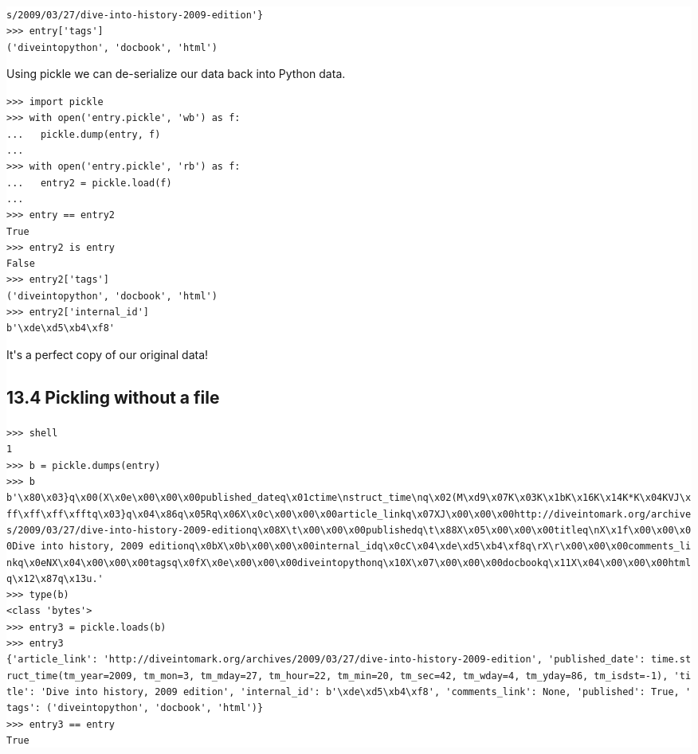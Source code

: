     s/2009/03/27/dive-into-history-2009-edition'}
    >>> entry['tags']
    ('diveintopython', 'docbook', 'html')

Using pickle we can de-serialize our data back into Python data.

    >>> import pickle
    >>> with open('entry.pickle', 'wb') as f:
    ...   pickle.dump(entry, f)
    ...
    >>> with open('entry.pickle', 'rb') as f:
    ...   entry2 = pickle.load(f)
    ...
    >>> entry == entry2
    True
    >>> entry2 is entry
    False
    >>> entry2['tags']
    ('diveintopython', 'docbook', 'html')
    >>> entry2['internal_id']
    b'\xde\xd5\xb4\xf8'

It's a perfect copy of our original data!


## 13.4 Pickling without a file

    >>> shell
    1
    >>> b = pickle.dumps(entry)
    >>> b
    b'\x80\x03}q\x00(X\x0e\x00\x00\x00published_dateq\x01ctime\nstruct_time\nq\x02(M\xd9\x07K\x03K\x1bK\x16K\x14K*K\x04KVJ\x
    ff\xff\xff\xfftq\x03}q\x04\x86q\x05Rq\x06X\x0c\x00\x00\x00article_linkq\x07XJ\x00\x00\x00http://diveintomark.org/archive
    s/2009/03/27/dive-into-history-2009-editionq\x08X\t\x00\x00\x00publishedq\t\x88X\x05\x00\x00\x00titleq\nX\x1f\x00\x00\x0
    0Dive into history, 2009 editionq\x0bX\x0b\x00\x00\x00internal_idq\x0cC\x04\xde\xd5\xb4\xf8q\rX\r\x00\x00\x00comments_li
    nkq\x0eNX\x04\x00\x00\x00tagsq\x0fX\x0e\x00\x00\x00diveintopythonq\x10X\x07\x00\x00\x00docbookq\x11X\x04\x00\x00\x00html
    q\x12\x87q\x13u.'
    >>> type(b)
    <class 'bytes'>
    >>> entry3 = pickle.loads(b)
    >>> entry3
    {'article_link': 'http://diveintomark.org/archives/2009/03/27/dive-into-history-2009-edition', 'published_date': time.st
    ruct_time(tm_year=2009, tm_mon=3, tm_mday=27, tm_hour=22, tm_min=20, tm_sec=42, tm_wday=4, tm_yday=86, tm_isdst=-1), 'ti
    tle': 'Dive into history, 2009 edition', 'internal_id': b'\xde\xd5\xb4\xf8', 'comments_link': None, 'published': True, '
    tags': ('diveintopython', 'docbook', 'html')}
    >>> entry3 == entry
    True
